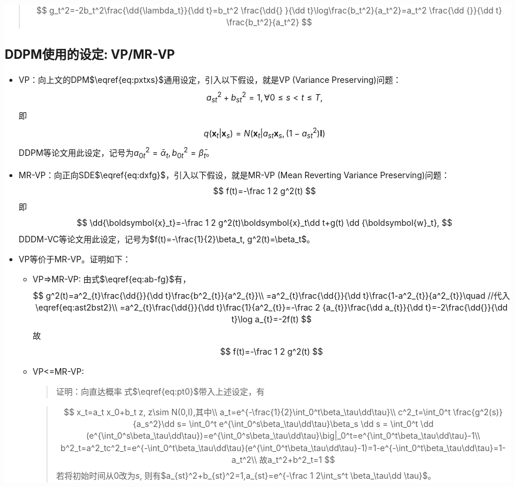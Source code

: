 > $$
> g_t^2=-2b_t^2\frac{\dd{\lambda_t}}{\dd t}=b_t^2 \frac{\dd{} }{\dd t}\log\frac{b_t^2}{a_t^2}=a_t^2 \frac{\dd {}}{\dd t} \frac{b_t^2}{a_t^2}
> $$


## DDPM使用的设定: VP/MR-VP

* VP：向上文的DPM$\eqref{eq:pxtxs}$通用设定，引入以下假设，就是VP (Variance Preserving)问题：
  $$
  a_{st}^2+b_{st}^2=1, \forall 0\leq s<t\leq T, \label{eq:ast2bst2}
  $$
  即
  $$
  q(\boldsymbol{x}_t|\boldsymbol{x}_s)=N(\boldsymbol{x}_t|a_{st}\boldsymbol{x}_s,(1-a_{st}^2)\boldsymbol{I})
  $$
  DDPM等论文用此设定，记号为$a_{0t}^2=\bar\alpha_t,b_{0t}^2=\bar\beta_t$。
* MR-VP：向正向SDE$\eqref{eq:dxfg}$，引入以下假设，就是MR-VP (Mean Reverting Variance Preserving)问题：
  $$
  f(t)=-\frac 1 2 g^2(t)
  $$
  即
  $$
  \dd{\boldsymbol{x}_t}=-\frac 1 2 g^2(t)\boldsymbol{x}_t\dd t+g(t) \dd {\boldsymbol{w}_t},
  $$
  DDDM-VC等论文用此设定，记号为$f(t)=-\frac{1}{2}\beta_t, g^2(t)=\beta_t$。

* VP等价于MR-VP。证明如下：

  * VP=>MR-VP: 由式$\eqref{eq:ab-fg}$有，
    $$
    g^2(t)=a^2_{t}\frac{\dd{}}{\dd t}\frac{b^2_{t}}{a^2_{t}}\\
    =a^2_{t}\frac{\dd{}}{\dd t}\frac{1-a^2_{t}}{a^2_{t}}\quad  //代入\eqref{eq:ast2bst2}\\
    =a^2_{t}\frac{\dd{}}{\dd t}\frac{1}{a^2_{t}}=-\frac 2 {a_{t}}\frac{\dd a_{t}}{\dd t}=-2\frac{\dd{}}{\dd t}\log a_{t}=-2f(t)
    $$
    故
    $$
    f(t)=-\frac 1 2 g^2(t)
    $$
  * VP<=MR-VP:

    >   证明：向直达概率 式$\eqref{eq:pt0}$带入上述设定，有

    >   $$
    >   x_t=a_t x_0+b_t z, z\sim N(0,I),其中\\
    >   a_t=e^{-\frac{1}{2}\int_0^t\beta_\tau\dd\tau}\\
    >   c^2_t=\int_0^t \frac{g^2(s)}{a_s^2}\dd s= \int_0^t e^{\int_0^s\beta_\tau\dd\tau}\beta_s \dd s = \int_0^t \dd (e^{\int_0^s\beta_\tau\dd\tau})=e^{\int_0^s\beta_\tau\dd\tau}\big|_0^t=e^{\int_0^t\beta_\tau\dd\tau}-1\\
    >   b^2_t=a^2_tc^2_t=e^{-\int_0^t\beta_\tau\dd\tau}(e^{\int_0^t\beta_\tau\dd\tau}-1)=1-e^{-\int_0^t\beta_\tau\dd\tau}=1-a_t^2\\
    >  故a_t^2+b^2_t=1
    >   $$
    > 若将初始时间从$0$改为$s$, 则有$a_{st}^2+b_{st}^2=1,a_{st}=e^{-\frac 1 2\int_s^t \beta_\tau\dd \tau}$。
